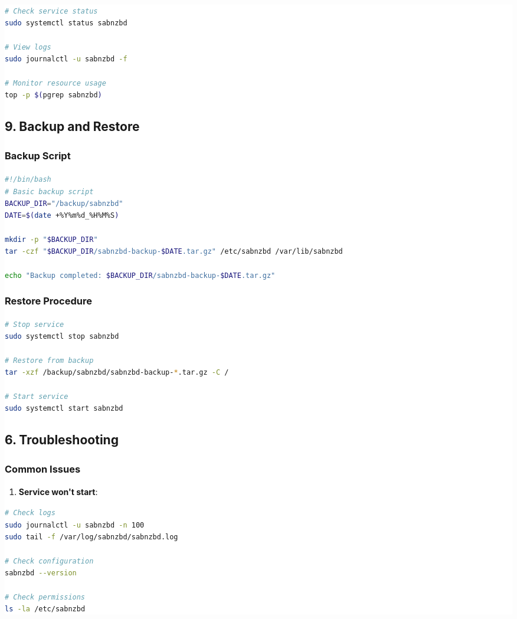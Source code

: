 ```bash
# Check service status
sudo systemctl status sabnzbd

# View logs
sudo journalctl -u sabnzbd -f

# Monitor resource usage
top -p $(pgrep sabnzbd)
```

## 9. Backup and Restore

### Backup Script

```bash
#!/bin/bash
# Basic backup script
BACKUP_DIR="/backup/sabnzbd"
DATE=$(date +%Y%m%d_%H%M%S)

mkdir -p "$BACKUP_DIR"
tar -czf "$BACKUP_DIR/sabnzbd-backup-$DATE.tar.gz" /etc/sabnzbd /var/lib/sabnzbd

echo "Backup completed: $BACKUP_DIR/sabnzbd-backup-$DATE.tar.gz"
```

### Restore Procedure

```bash
# Stop service
sudo systemctl stop sabnzbd

# Restore from backup
tar -xzf /backup/sabnzbd/sabnzbd-backup-*.tar.gz -C /

# Start service
sudo systemctl start sabnzbd
```

## 6. Troubleshooting

### Common Issues

1. **Service won't start**:
```bash
# Check logs
sudo journalctl -u sabnzbd -n 100
sudo tail -f /var/log/sabnzbd/sabnzbd.log

# Check configuration
sabnzbd --version

# Check permissions
ls -la /etc/sabnzbd
```
